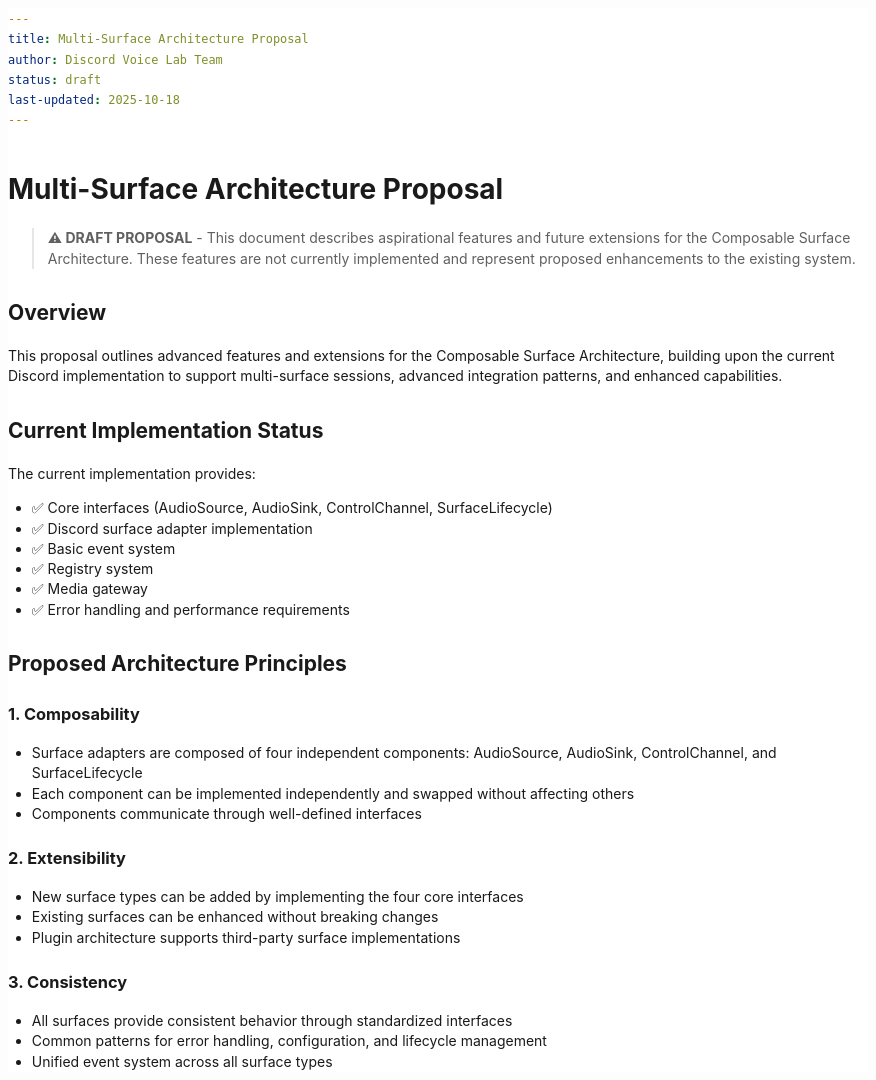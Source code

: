 ```yaml
---
title: Multi-Surface Architecture Proposal
author: Discord Voice Lab Team
status: draft
last-updated: 2025-10-18
---
```


# Multi-Surface Architecture Proposal

> **⚠️ DRAFT PROPOSAL** - This document describes aspirational features and future extensions for the Composable Surface Architecture. These features are not currently implemented and represent proposed enhancements to the existing system.

## Overview

This proposal outlines advanced features and extensions for the Composable Surface Architecture, building upon the current Discord implementation to support multi-surface sessions, advanced integration patterns, and enhanced capabilities.

## Current Implementation Status

The current implementation provides:

-  ✅ Core interfaces (AudioSource, AudioSink, ControlChannel, SurfaceLifecycle)
-  ✅ Discord surface adapter implementation
-  ✅ Basic event system
-  ✅ Registry system
-  ✅ Media gateway
-  ✅ Error handling and performance requirements

## Proposed Architecture Principles

### 1. **Composability**

-  Surface adapters are composed of four independent components: AudioSource, AudioSink, ControlChannel, and SurfaceLifecycle
-  Each component can be implemented independently and swapped without affecting others
-  Components communicate through well-defined interfaces

### 2. **Extensibility**

-  New surface types can be added by implementing the four core interfaces
-  Existing surfaces can be enhanced without breaking changes
-  Plugin architecture supports third-party surface implementations

### 3. **Consistency**

-  All surfaces provide consistent behavior through standardized interfaces
-  Common patterns for error handling, configuration, and lifecycle management
-  Unified event system across all surface types
